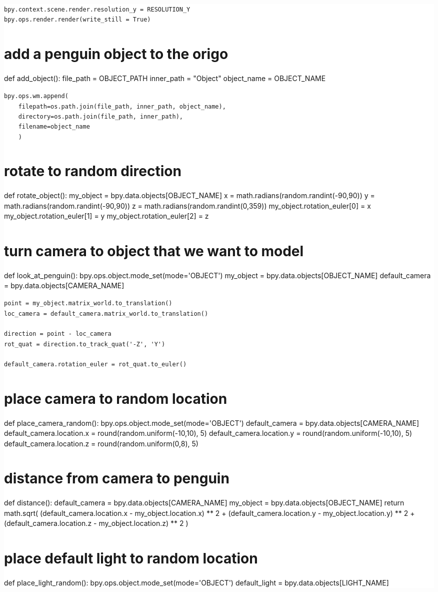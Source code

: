     bpy.context.scene.render.resolution_y = RESOLUTION_Y
    bpy.ops.render.render(write_still = True)

# add a penguin object to the origo
def add_object():
    file_path = OBJECT_PATH
    inner_path = "Object"
    object_name = OBJECT_NAME
    
    bpy.ops.wm.append(
        filepath=os.path.join(file_path, inner_path, object_name),
        directory=os.path.join(file_path, inner_path),
        filename=object_name
        )

# rotate to random direction
def rotate_object():
    my_object = bpy.data.objects[OBJECT_NAME]
    x = math.radians(random.randint(-90,90))
    y = math.radians(random.randint(-90,90))
    z = math.radians(random.randint(0,359))
    my_object.rotation_euler[0] = x
    my_object.rotation_euler[1] = y
    my_object.rotation_euler[2] = z

# turn camera to object that we want to model
def look_at_penguin():
    bpy.ops.object.mode_set(mode='OBJECT')
    my_object = bpy.data.objects[OBJECT_NAME]
    default_camera = bpy.data.objects[CAMERA_NAME]
    
    point = my_object.matrix_world.to_translation()
    loc_camera = default_camera.matrix_world.to_translation()

    direction = point - loc_camera
    rot_quat = direction.to_track_quat('-Z', 'Y')

    default_camera.rotation_euler = rot_quat.to_euler()

# place camera to random location
def place_camera_random():
    bpy.ops.object.mode_set(mode='OBJECT')
    default_camera = bpy.data.objects[CAMERA_NAME]
    default_camera.location.x = round(random.uniform(-10,10), 5)
    default_camera.location.y = round(random.uniform(-10,10), 5)
    default_camera.location.z = round(random.uniform(0,8), 5)

# distance from camera to penguin
def distance():
    default_camera = bpy.data.objects[CAMERA_NAME]
    my_object = bpy.data.objects[OBJECT_NAME]
    return math.sqrt( (default_camera.location.x - my_object.location.x) ** 2 + (default_camera.location.y - my_object.location.y) ** 2  + (default_camera.location.z - my_object.location.z) ** 2 )

# place default light to random location
def place_light_random():
    bpy.ops.object.mode_set(mode='OBJECT')
    default_light = bpy.data.objects[LIGHT_NAME]